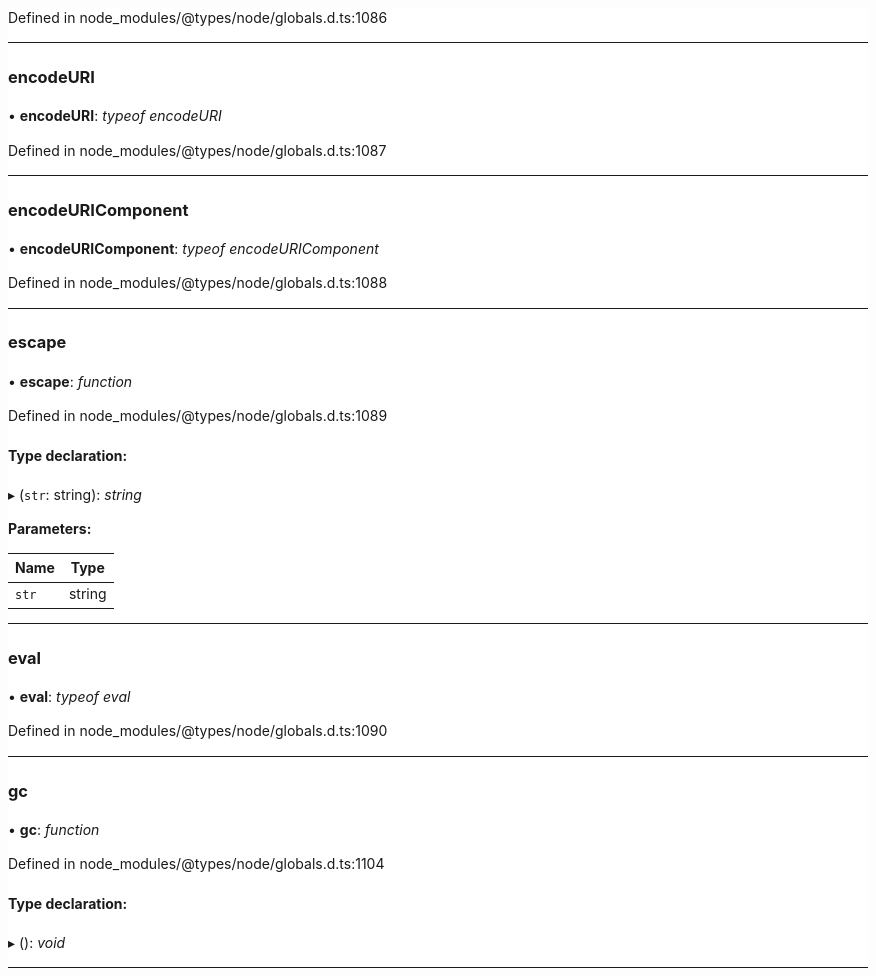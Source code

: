 Defined in node_modules/@types/node/globals.d.ts:1086

___

###  encodeURI

• **encodeURI**: *typeof encodeURI*

Defined in node_modules/@types/node/globals.d.ts:1087

___

###  encodeURIComponent

• **encodeURIComponent**: *typeof encodeURIComponent*

Defined in node_modules/@types/node/globals.d.ts:1088

___

###  escape

• **escape**: *function*

Defined in node_modules/@types/node/globals.d.ts:1089

#### Type declaration:

▸ (`str`: string): *string*

**Parameters:**

Name | Type |
------ | ------ |
`str` | string |

___

###  eval

• **eval**: *typeof eval*

Defined in node_modules/@types/node/globals.d.ts:1090

___

###  gc

• **gc**: *function*

Defined in node_modules/@types/node/globals.d.ts:1104

#### Type declaration:

▸ (): *void*

___
